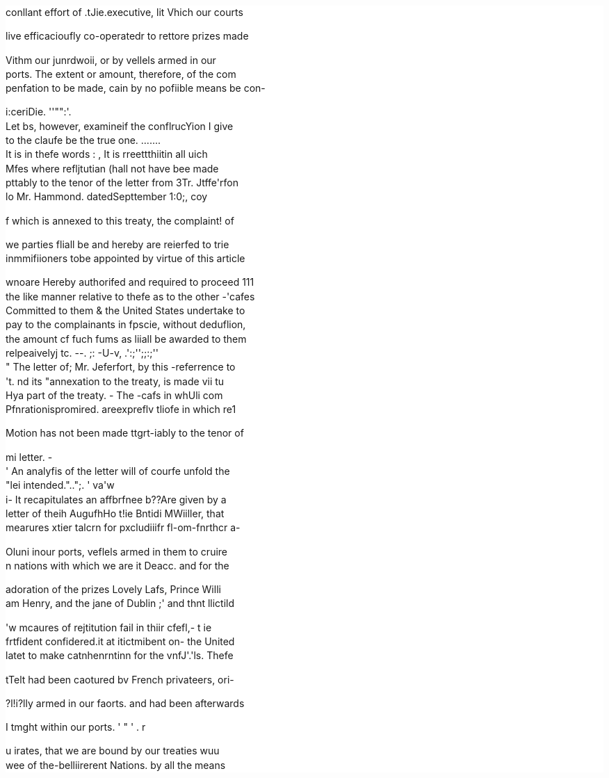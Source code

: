 conllant effort of .tJie.executive, lit Vhich our courts  
  
live efficacioufly co-operatedr to rettore prizes made  
  
Vithm our junrdwoii, or by vellels armed in our  
ports. The extent or amount, therefore, of the com­  
penfation to be made, cain by no pofiible means be con-  
  
i:ceriDie. &#x27;&#x27;&quot;&quot;:&#x27;.  
Let bs, however, examineif the conflrucYion I give  
to the claufe be the true one. .......  
It is in thefe words : , It is rreettthiitin all uich  
Mfes where refljtutian (hall not have bee made  
pttably to the tenor of the letter from 3Tr. Jtffe&#x27;rfon  
lo Mr. Hammond. datedSepttember 1:0;, coy  
  
f which is annexed to this treaty, the complaint! of  
  
we parties fliall be and hereby are reierfed to trie  
inmmifiioners tobe appointed by virtue of this article  
  
wnoare Hereby authorifed and required to proceed 111  
the like manner relative to thefe as to the other -&#x27;cafes  
Committed to them &amp; the United States undertake to  
pay to the complainants in fpscie, without deduflion,  
the amount cf fuch fums as liiall be awarded to them  
relpeaivelyj tc. --. ;: -U-v, .&#x27;:;&#x27;&#x27;;;:;&#x27;&#x27;  
&quot; The letter of; Mr. Jeferfort, by this -referrence to  
&#x27;t. nd its &quot;annexation to the treaty, is made vii tu­  
Hya part of the treaty. - The -cafs in whUli com­  
Pfnrationispromired. areexpreflv tliofe in which re1  
  
Motion has not been made ttgrt-iably to the tenor of  
  
mi letter. -  
&#x27; An analyfis of the letter will of courfe unfold the  
&quot;lei intended.&quot;..&quot;;. &#x27; va&#x27;w  
i- It recapitulates an affbrfnee b??Are given by a  
letter of theih AugufhHo t!ie Bntidi MWiiller, that  
mearures xtier talcrn for pxcludiiifr fl-om-fnrthcr a-  
  
Oluni inour ports, veflels armed in them to cruire  
n nations with which we are it Deacc. and for the  
  
adoration of the prizes Lovely Lafs, Prince Willi­  
am Henry, and the jane of Dublin ;&#x27; and thnt llictild  
  
&#x27;w mcaures of rejtitution fail in thiir cfefl,- t ie  
frtfident confidered.it at itictmibent on- the United  
latet to make catnhenrntinn for the vnfJ&#x27;.&#x27;ls. Thefe  
  
tTelt had been caotured bv French privateers, ori-  
  
?l!i?lly armed in our faorts. and had been afterwards  
  
I tmght within our ports. &#x27; &quot; &#x27; . r  
  
u irates, that we are bound by our treaties wuu  
wee of the-belliirerent Nations. by all the means  
  